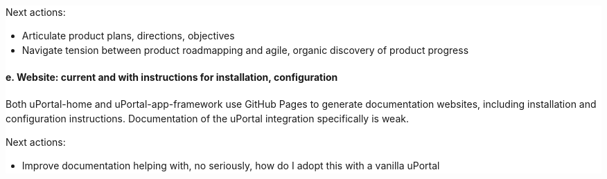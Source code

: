 Next actions:

+ Articulate product plans, directions, objectives
+ Navigate tension between product roadmapping and agile, organic discovery of
  product progress

#### e. Website: current and with instructions for installation, configuration

Both uPortal-home and uPortal-app-framework use GitHub Pages to generate
documentation websites, including installation and configuration instructions.
Documentation of the uPortal integration specifically is weak.

Next actions:

+ Improve documentation helping with, no seriously, how do I adopt this with a
  vanilla uPortal

[Apereo]: https://www.apereo.org/
[Apereo Incubation]: https://www.apereo.org/incubation
[Apereo projects currently in incubation]: https://www.apereo.org/content/projects-currently-incubation
[uPortal]: https://www.apereo.org/projects/uportal
[incubation@ proposal]: https://groups.google.com/a/apereo.org/d/msg/incubation/tPBN3-YSSPM/Xk4yghH1AwAJ
[2016-12-20 Apereo Board meeting minutes]: https://www.apereo.org/sites/default/files/meeting_minutes/2016/Apereo%20Board%20Minutes%20-%20Dec%202016%20-%20002.pdf
[2017-04-10 incubation status call]: https://groups.google.com/a/apereo.org/d/msg/uportal-user/rN76LaT-VGQ/dikxNY9wAQAJ
[2017-05-25 incubation status call Google Group topic]: https://groups.google.com/a/apereo.org/d/topic/uportal-user/7CmkrP-2Dic/discussion
[2017-07-11 incubation status audio]: https://www.youtube.com/watch?v=3YPS_IWJ_tM
[2017-07-11 incubation status call]: https://docs.google.com/document/d/1LGBcsL-hg6a6kWktE4HgThjpF7idc_AwFcV4op6NLy8/edit?usp=sharing
[exit criteria]: https://www.apereo.org/content/apereo-incubation-process#S4
[Open Apereo 2017 seminar slides re incubation]: https://docs.google.com/a/wisc.edu/presentation/d/1C-xRJoXWJKObfhmGV-7KYoZmiT5EyKHcQ36JVF6sGxk/edit?usp=sharing.
[Committers]: https://github.com/uPortal-Project/uportal-home/blob/master/committers.md
[Contributors]: contributors.md
[Apereo Welcoming Policy]: https://www.apereo.org/content/apereo-welcoming-policy
[Formal incubation record]: https://apereo.oaeproject.org/content/apereo/r1jIPVNjl
[2017-09-20 incubation status call]: https://docs.google.com/document/d/10xEvhXZP6L381VBoDVkfMAoblwxVAqRQ2cuf9lUtMCI/edit?usp=sharing
[2017-09-20 incubation status call audio]: https://soundcloud.com/andrew-petro-278980355/up-home-incubation-check-in-call-2017-09-20
[2018-02-19 incubation status call]: https://docs.google.com/document/d/1K4JwXmsb1NotwSpp52R2zFxeYRQcQC5yPbPIql28ezQ/edit?usp=sharing
[2018-02-19 incubation status audio]: https://soundcloud.com/andrew-petro-278980355/2018-02-19-uportal-home-apereo-incubation-check-in
[public.my.wisc.edu]: https://public.my.wisc.edu
[ent.univ-brest.fr]: https://ent.univ-brest.fr/
[ESUP-Days 24 presentation]: https://mediasd.parisdescartes.fr/#/watch?id=NVIN4MmXdFXQ&fc=N6IFZMg4xNvV
